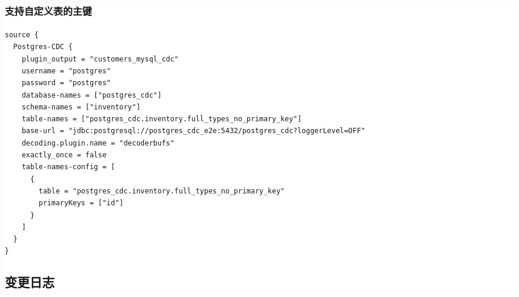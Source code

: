 ### 支持自定义表的主键

```
source {
  Postgres-CDC {
    plugin_output = "customers_mysql_cdc"
    username = "postgres"
    password = "postgres"
    database-names = ["postgres_cdc"]
    schema-names = ["inventory"]
    table-names = ["postgres_cdc.inventory.full_types_no_primary_key"]
    base-url = "jdbc:postgresql://postgres_cdc_e2e:5432/postgres_cdc?loggerLevel=OFF"
    decoding.plugin.name = "decoderbufs"
    exactly_once = false
    table-names-config = [
      {
        table = "postgres_cdc.inventory.full_types_no_primary_key"
        primaryKeys = ["id"]
      }
    ]
  }
}
```

## 变更日志

<ChangeLog />